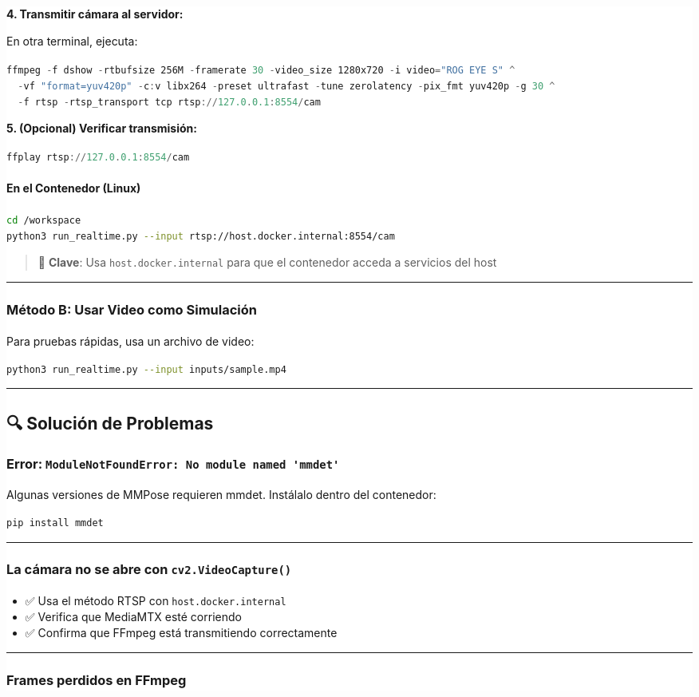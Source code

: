 **4. Transmitir cámara al servidor:**

En otra terminal, ejecuta:
```powershell
ffmpeg -f dshow -rtbufsize 256M -framerate 30 -video_size 1280x720 -i video="ROG EYE S" ^
  -vf "format=yuv420p" -c:v libx264 -preset ultrafast -tune zerolatency -pix_fmt yuv420p -g 30 ^
  -f rtsp -rtsp_transport tcp rtsp://127.0.0.1:8554/cam
```

**5. (Opcional) Verificar transmisión:**
```powershell
ffplay rtsp://127.0.0.1:8554/cam
```

#### **En el Contenedor (Linux)**

```bash
cd /workspace
python3 run_realtime.py --input rtsp://host.docker.internal:8554/cam
```

> 🔑 **Clave**: Usa `host.docker.internal` para que el contenedor acceda a servicios del host

---

### Método B: Usar Video como Simulación

Para pruebas rápidas, usa un archivo de video:

```bash
python3 run_realtime.py --input inputs/sample.mp4
```

---

## 🔍 Solución de Problemas

### Error: `ModuleNotFoundError: No module named 'mmdet'`

Algunas versiones de MMPose requieren mmdet. Instálalo dentro del contenedor:

```bash
pip install mmdet
```

---

### La cámara no se abre con `cv2.VideoCapture()`

- ✅ Usa el método RTSP con `host.docker.internal`
- ✅ Verifica que MediaMTX esté corriendo
- ✅ Confirma que FFmpeg está transmitiendo correctamente

---

### Frames perdidos en FFmpeg
